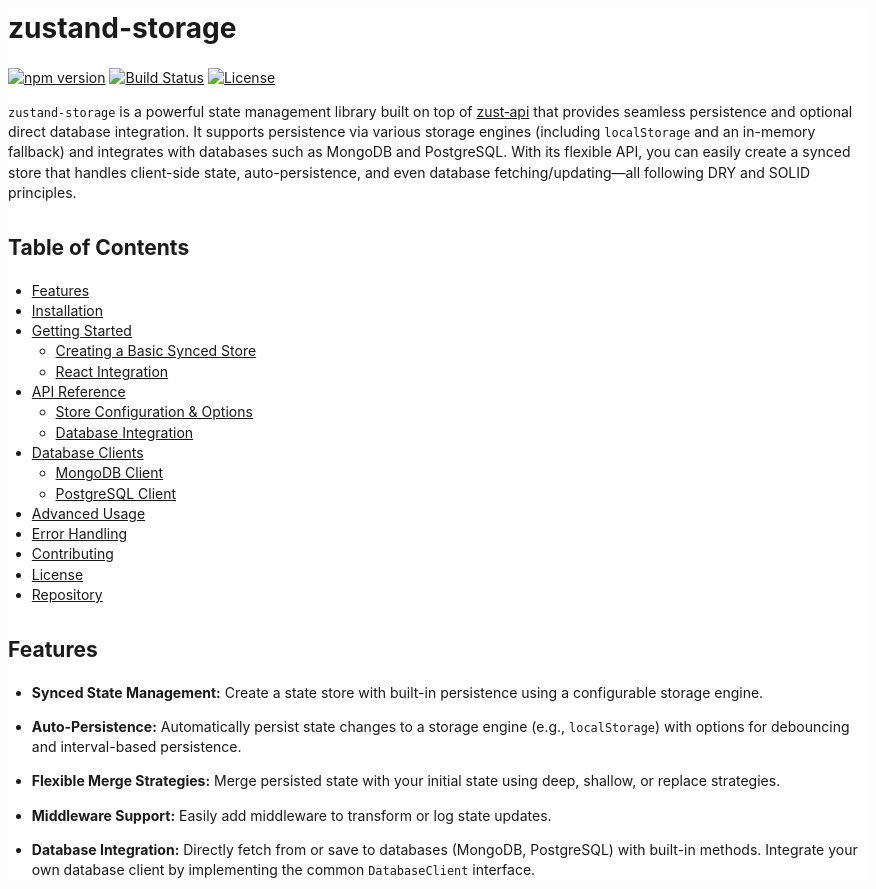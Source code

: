 # zustand-storage

[![npm version](https://img.shields.io/npm/v/zustand-storage.svg)](https://www.npmjs.com/package/zustand-storage)
[![Build Status](https://github.com/aivron/zustand-storage/workflows/CI/badge.svg)](https://github.com/aivron/zustand-storage/actions)
[![License](https://img.shields.io/npm/l/zustand-storage.svg)](LICENSE)

`zustand-storage` is a powerful state management library built on top of [zust‑api](https://github.com/pmndrs/zustand) that provides seamless persistence and optional direct database integration. It supports persistence via various storage engines (including `localStorage` and an in-memory fallback) and integrates with databases such as MongoDB and PostgreSQL. With its flexible API, you can easily create a synced store that handles client-side state, auto-persistence, and even database fetching/updating—all following DRY and SOLID principles.

## Table of Contents

- [Features](#features)
- [Installation](#installation)
- [Getting Started](#getting-started)
  - [Creating a Basic Synced Store](#creating-a-basic-synced-store)
  - [React Integration](#react-integration)
- [API Reference](#api-reference)
  - [Store Configuration & Options](#store-configuration--options)
  - [Database Integration](#database-integration)
- [Database Clients](#database-clients)
  - [MongoDB Client](#mongodb-client)
  - [PostgreSQL Client](#postgresql-client)
- [Advanced Usage](#advanced-usage)
- [Error Handling](#error-handling)
- [Contributing](#contributing)
- [License](#license)
- [Repository](#repository)

## Features

- **Synced State Management:**
  Create a state store with built-in persistence using a configurable storage engine.

- **Auto-Persistence:**
  Automatically persist state changes to a storage engine (e.g., `localStorage`) with options for debouncing and interval-based persistence.

- **Flexible Merge Strategies:**
  Merge persisted state with your initial state using deep, shallow, or replace strategies.

- **Middleware Support:**
  Easily add middleware to transform or log state updates.

- **Database Integration:**
  Directly fetch from or save to databases (MongoDB, PostgreSQL) with built-in methods.
  Integrate your own database client by implementing the common `DatabaseClient` interface.
